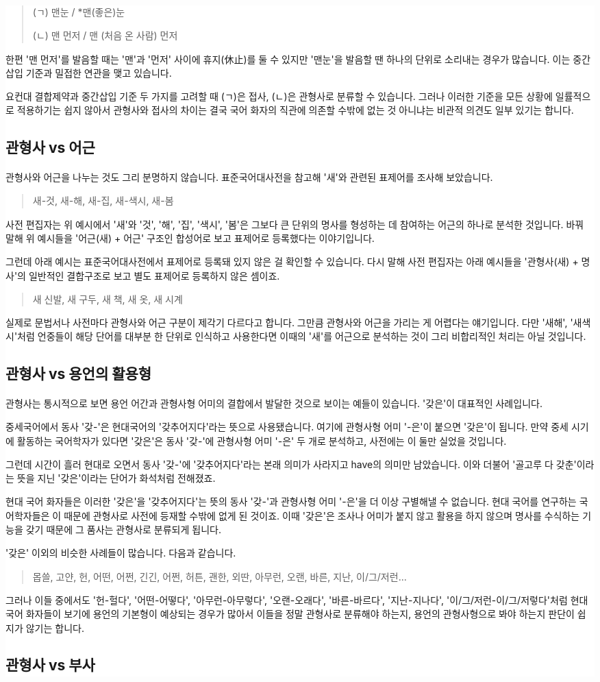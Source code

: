 > (ㄱ) 맨눈 / *맨(좋은)눈 
>
> (ㄴ) 맨 먼저 / 맨 (처음 온 사람) 먼저

한편 '맨 먼저'를 발음할 때는 '맨'과 '먼저' 사이에 휴지(休止)를 둘 수 있지만 '맨눈'을 발음할 땐 하나의 단위로 소리내는 경우가 많습니다. 이는 중간 삽입 기준과 밀접한 연관을 맺고 있습니다.

요컨대 결합제약과 중간삽입 기준 두 가지를 고려할 때 (ㄱ)은 접사, (ㄴ)은 관형사로 분류할 수 있습니다. 그러나 이러한 기준을 모든 상황에 일률적으로 적용하기는 쉽지 않아서 관형사와 접사의 차이는 결국 국어 화자의 직관에 의존할 수밖에 없는 것 아니냐는 비관적 의견도 일부 있기는 합니다.





## 관형사 vs 어근

관형사와 어근을 나누는 것도 그리 분명하지 않습니다. 표준국어대사전을 참고해 '새'와 관련된 표제어를 조사해 보았습니다.

> 새-것, 새-해, 새-집, 새-색시, 새-봄

사전 편집자는 위 예시에서 '새'와 '것', '해', '집', '색시', '봄'은 그보다 큰 단위의 명사를 형성하는 데 참여하는 어근의 하나로 분석한 것입니다. 바꿔 말해 위 예시들을 '어근(새) + 어근' 구조인 합성어로 보고 표제어로 등록했다는 이야기입니다.

그런데 아래 예시는 표준국어대사전에서 표제어로 등록돼 있지 않은 걸 확인할 수 있습니다. 다시 말해 사전 편집자는 아래 예시들을 '관형사(새) + 명사'의 일반적인 결합구조로 보고 별도 표제어로 등록하지 않은 셈이죠.

> 새 신발, 새 구두, 새 책, 새 옷, 새 시계

실제로 문법서나 사전마다 관형사와 어근 구분이 제각기 다르다고 합니다. 그만큼 관형사와 어근을 가리는 게 어렵다는 얘기입니다. 다만 '새해', '새색시'처럼 언중들이 해당 단어를 대부분 한 단위로 인식하고 사용한다면 이때의 '새'를 어근으로 분석하는 것이 그리 비합리적인 처리는 아닐 것입니다. 





## 관형사 vs 용언의 활용형

관형사는 통시적으로 보면 용언 어간과 관형사형 어미의 결합에서 발달한 것으로 보이는 예들이 있습니다. '갖은'이 대표적인 사례입니다.

중세국어에서 동사 '갖-'은 현대국어의 '갖추어지다'라는 뜻으로 사용됐습니다. 여기에 관형사형 어미 '-은'이 붙으면 '갖은'이 됩니다. 만약 중세 시기에 활동하는 국어학자가 있다면 '갖은'은 동사 '갖-'에 관형사형 어미 '-은' 두 개로 분석하고, 사전에는 이 둘만 실었을 것입니다.

그런데 시간이 흘러 현대로 오면서 동사 '갖-'에 '갖추어지다'라는 본래 의미가 사라지고 have의 의미만 남았습니다. 이와 더불어 '골고루 다 갖춘'이라는 뜻을 지닌 '갖은'이라는 단어가 화석처럼 전해졌죠. 

현대 국어 화자들은 이러한 '갖은'을 '갖추어지다'는 뜻의 동사 '갖-'과 관형사형 어미 '-은'을 더 이상 구별해낼 수 없습니다. 현대 국어를 연구하는 국어학자들은 이 때문에 관형사로 사전에 등재할 수밖에 없게 된 것이죠. 이때 '갖은'은 조사나 어미가 붙지 않고 활용을 하지 않으며 명사를 수식하는 기능을 갖기 때문에 그 품사는 관형사로 분류되게 됩니다.

'갖은' 이외의 비슷한 사례들이 많습니다. 다음과 같습니다.

> 몹쓸, 고얀, 헌, 어떤, 어쩐, 긴긴, 어쩐, 허튼, 괜한, 외딴, 아무런, 오랜, 바른, 지난, 이/그/저런...

그러나 이들 중에서도 '헌-헐다', '어떤-어떻다', '아무런-아무렇다', '오랜-오래다', '바른-바르다', '지난-지나다', '이/그/저런-이/그/저렇다'처럼 현대 국어 화자들이 보기에 용언의 기본형이 예상되는 경우가 많아서 이들을 정말 관형사로 분류해야 하는지, 용언의 관형사형으로 봐야 하는지 판단이 쉽지가 않기는 합니다. 





## 관형사 vs 부사

